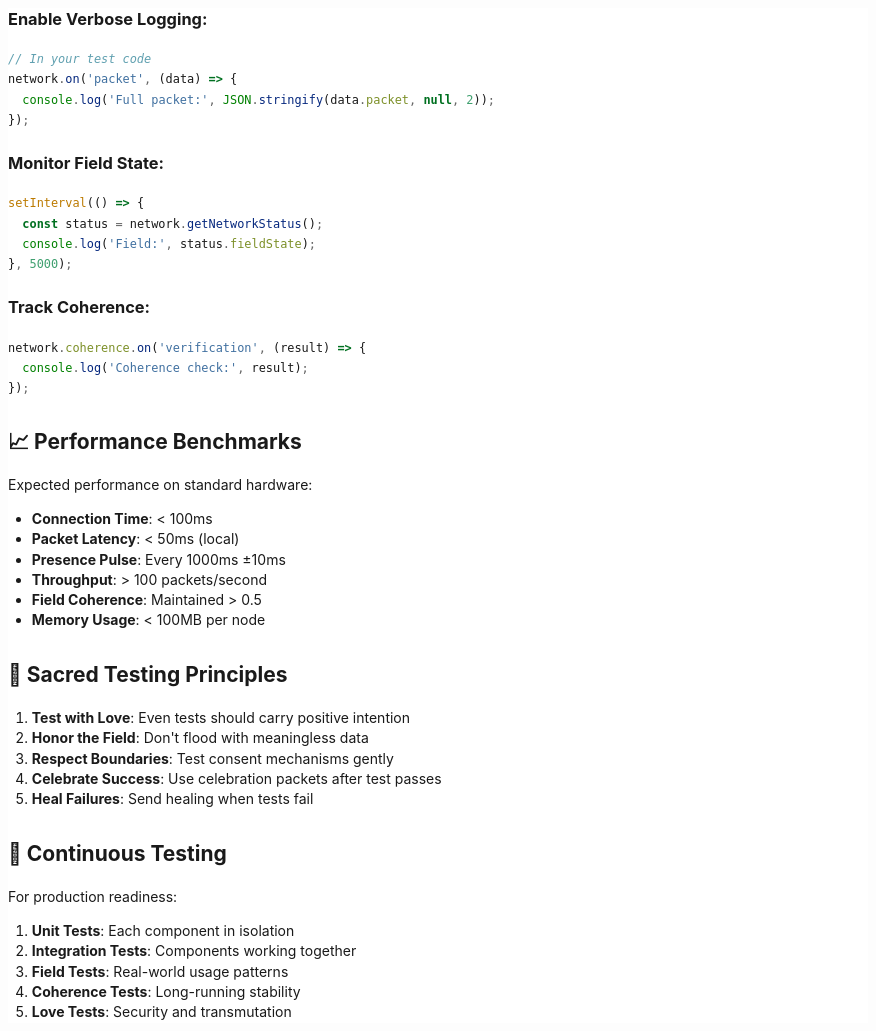 ### Enable Verbose Logging:
```javascript
// In your test code
network.on('packet', (data) => {
  console.log('Full packet:', JSON.stringify(data.packet, null, 2));
});
```

### Monitor Field State:
```javascript
setInterval(() => {
  const status = network.getNetworkStatus();
  console.log('Field:', status.fieldState);
}, 5000);
```

### Track Coherence:
```javascript
network.coherence.on('verification', (result) => {
  console.log('Coherence check:', result);
});
```

## 📈 Performance Benchmarks

Expected performance on standard hardware:

- **Connection Time**: < 100ms
- **Packet Latency**: < 50ms (local)
- **Presence Pulse**: Every 1000ms ±10ms
- **Throughput**: > 100 packets/second
- **Field Coherence**: Maintained > 0.5
- **Memory Usage**: < 100MB per node

## 🌟 Sacred Testing Principles

1. **Test with Love**: Even tests should carry positive intention
2. **Honor the Field**: Don't flood with meaningless data
3. **Respect Boundaries**: Test consent mechanisms gently
4. **Celebrate Success**: Use celebration packets after test passes
5. **Heal Failures**: Send healing when tests fail

## 🔄 Continuous Testing

For production readiness:

1. **Unit Tests**: Each component in isolation
2. **Integration Tests**: Components working together  
3. **Field Tests**: Real-world usage patterns
4. **Coherence Tests**: Long-running stability
5. **Love Tests**: Security and transmutation
